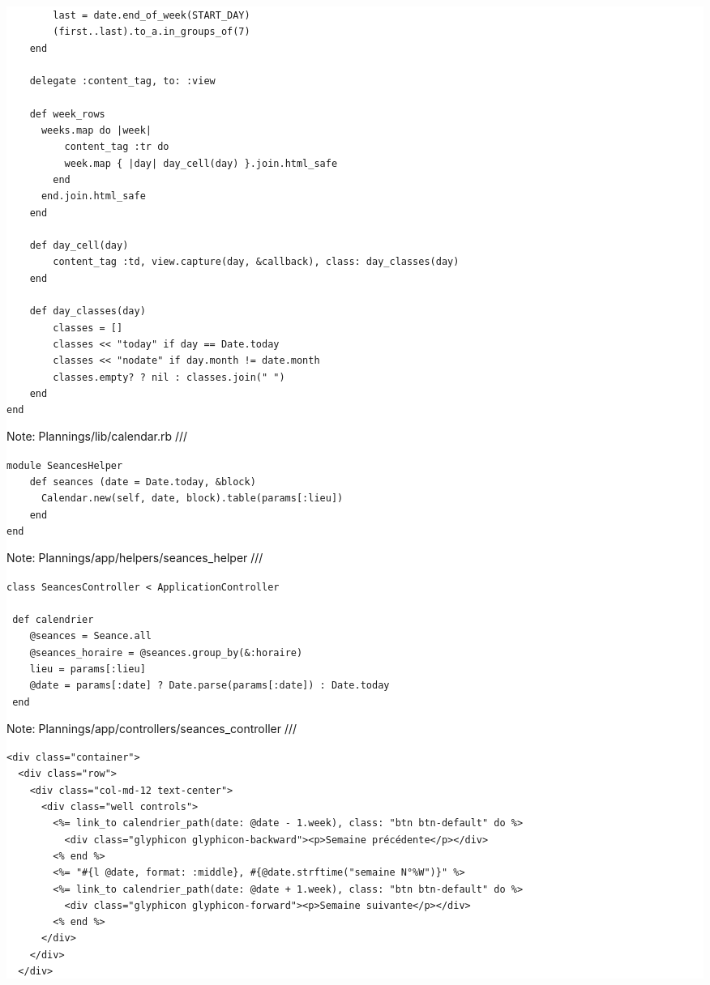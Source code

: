 ```
        last = date.end_of_week(START_DAY)
        (first..last).to_a.in_groups_of(7)
    end

    delegate :content_tag, to: :view

    def week_rows       
      weeks.map do |week|
          content_tag :tr do
          week.map { |day| day_cell(day) }.join.html_safe
        end
      end.join.html_safe
    end
    
    def day_cell(day)
        content_tag :td, view.capture(day, &callback), class: day_classes(day)              
    end

    def day_classes(day)
        classes = []
        classes << "today" if day == Date.today
        classes << "nodate" if day.month != date.month
        classes.empty? ? nil : classes.join(" ")
    end
end
```
Note: Plannings/lib/calendar.rb
///
```
module SeancesHelper
    def seances (date = Date.today, &block)
      Calendar.new(self, date, block).table(params[:lieu])
    end
end
```
Note: Plannings/app/helpers/seances_helper
///
```
class SeancesController < ApplicationController

 def calendrier    
    @seances = Seance.all
    @seances_horaire = @seances.group_by(&:horaire)
    lieu = params[:lieu]
    @date = params[:date] ? Date.parse(params[:date]) : Date.today    
 end
```
Note: Plannings/app/controllers/seances_controller 
///
```
<div class="container">  
  <div class="row">
    <div class="col-md-12 text-center">
      <div class="well controls">
        <%= link_to calendrier_path(date: @date - 1.week), class: "btn btn-default" do %>
          <div class="glyphicon glyphicon-backward"><p>Semaine précédente</p></div>
        <% end %>
        <%= "#{l @date, format: :middle}, #{@date.strftime("semaine N°%W")}" %>
        <%= link_to calendrier_path(date: @date + 1.week), class: "btn btn-default" do %>
          <div class="glyphicon glyphicon-forward"><p>Semaine suivante</p></div>
        <% end %>
      </div>
    </div>
  </div>
```